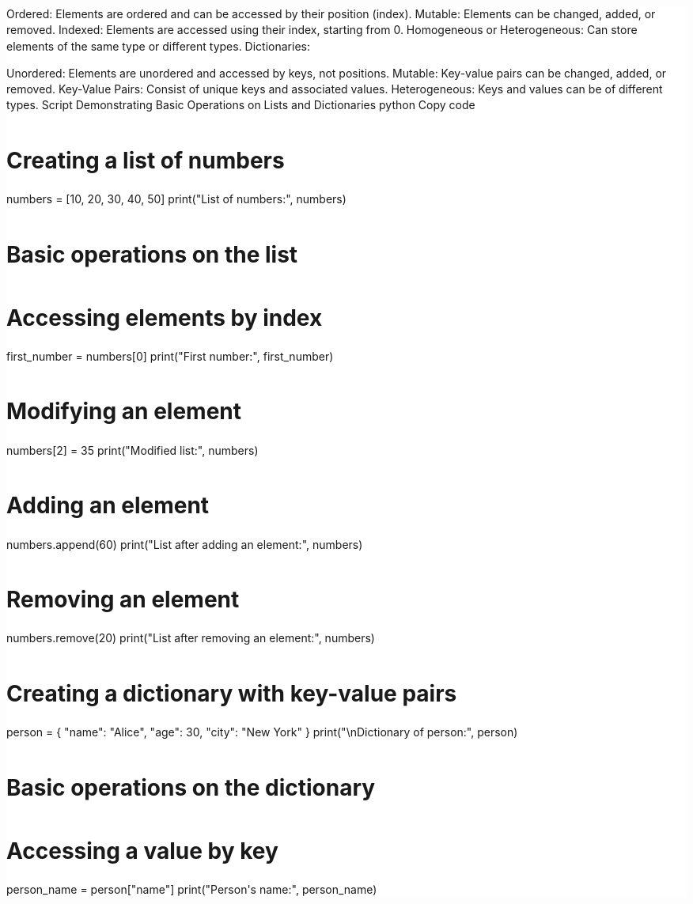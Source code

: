 Ordered: Elements are ordered and can be accessed by their position (index).
Mutable: Elements can be changed, added, or removed.
Indexed: Elements are accessed using their index, starting from 0.
Homogeneous or Heterogeneous: Can store elements of the same type or different types.
Dictionaries:

Unordered: Elements are unordered and accessed by keys, not positions.
Mutable: Key-value pairs can be changed, added, or removed.
Key-Value Pairs: Consist of unique keys and associated values.
Heterogeneous: Keys and values can be of different types.
Script Demonstrating Basic Operations on Lists and Dictionaries
python
Copy code
# Creating a list of numbers
numbers = [10, 20, 30, 40, 50]
print("List of numbers:", numbers)

# Basic operations on the list
# Accessing elements by index
first_number = numbers[0]
print("First number:", first_number)

# Modifying an element
numbers[2] = 35
print("Modified list:", numbers)

# Adding an element
numbers.append(60)
print("List after adding an element:", numbers)

# Removing an element
numbers.remove(20)
print("List after removing an element:", numbers)

# Creating a dictionary with key-value pairs
person = {
    "name": "Alice",
    "age": 30,
    "city": "New York"
}
print("\nDictionary of person:", person)

# Basic operations on the dictionary
# Accessing a value by key
person_name = person["name"]
print("Person's name:", person_name)
